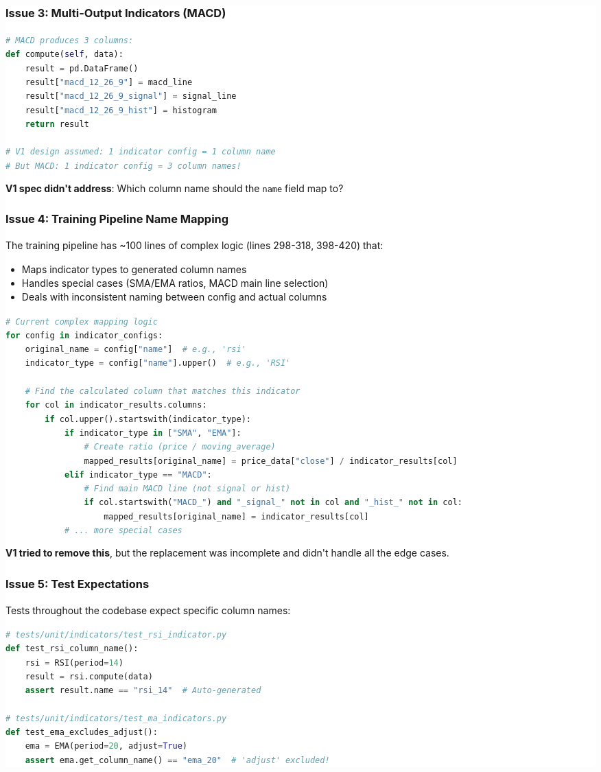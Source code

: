 ### Issue 3: Multi-Output Indicators (MACD)

```python
# MACD produces 3 columns:
def compute(self, data):
    result = pd.DataFrame()
    result["macd_12_26_9"] = macd_line
    result["macd_12_26_9_signal"] = signal_line
    result["macd_12_26_9_hist"] = histogram
    return result

# V1 design assumed: 1 indicator config = 1 column name
# But MACD: 1 indicator config = 3 column names!
```

**V1 spec didn't address**: Which column name should the `name` field map to?

### Issue 4: Training Pipeline Name Mapping

The training pipeline has ~100 lines of complex logic (lines 298-318, 398-420) that:
- Maps indicator types to generated column names
- Handles special cases (SMA/EMA ratios, MACD main line selection)
- Deals with inconsistent naming between config and actual columns

```python
# Current complex mapping logic
for config in indicator_configs:
    original_name = config["name"]  # e.g., 'rsi'
    indicator_type = config["name"].upper()  # e.g., 'RSI'

    # Find the calculated column that matches this indicator
    for col in indicator_results.columns:
        if col.upper().startswith(indicator_type):
            if indicator_type in ["SMA", "EMA"]:
                # Create ratio (price / moving_average)
                mapped_results[original_name] = price_data["close"] / indicator_results[col]
            elif indicator_type == "MACD":
                # Find main MACD line (not signal or hist)
                if col.startswith("MACD_") and "_signal_" not in col and "_hist_" not in col:
                    mapped_results[original_name] = indicator_results[col]
            # ... more special cases
```

**V1 tried to remove this**, but the replacement was incomplete and didn't handle all the edge cases.

### Issue 5: Test Expectations

Tests throughout the codebase expect specific column names:

```python
# tests/unit/indicators/test_rsi_indicator.py
def test_rsi_column_name():
    rsi = RSI(period=14)
    result = rsi.compute(data)
    assert result.name == "rsi_14"  # Auto-generated

# tests/unit/indicators/test_ma_indicators.py
def test_ema_excludes_adjust():
    ema = EMA(period=20, adjust=True)
    assert ema.get_column_name() == "ema_20"  # 'adjust' excluded!
```
